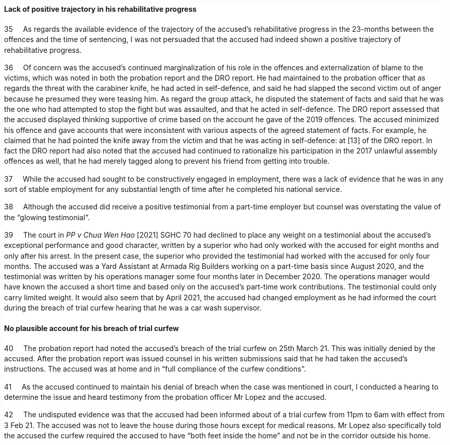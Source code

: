 #### Lack of positive trajectory in his rehabilitative progress

35     As regards the available evidence of the trajectory of the accused’s rehabilitative progress in the 23-months between the offences and the time of sentencing, I was not persuaded that the accused had indeed shown a positive trajectory of rehabilitative progress.

36     Of concern was the accused’s continued marginalization of his role in the offences and externalization of blame to the victims, which was noted in both the probation report and the DRO report. He had maintained to the probation officer that as regards the threat with the carabiner knife, he had acted in self-defence, and said he had slapped the second victim out of anger because he presumed they were teasing him. As regard the group attack, he disputed the statement of facts and said that he was the one who had attempted to stop the fight but was assaulted, and that he acted in self-defence. The DRO report assessed that the accused displayed thinking supportive of crime based on the account he gave of the 2019 offences. The accused minimized his offence and gave accounts that were inconsistent with various aspects of the agreed statement of facts. For example, he claimed that he had pointed the knife away from the victim and that he was acting in self-defence: at \[13\] of the DRO report. In fact the DRO report had also noted that the accused had continued to rationalize his participation in the 2017 unlawful assembly offences as well, that he had merely tagged along to prevent his friend from getting into trouble.

37     While the accused had sought to be constructively engaged in employment, there was a lack of evidence that he was in any sort of stable employment for any substantial length of time after he completed his national service.

38     Although the accused did receive a positive testimonial from a part-time employer but counsel was overstating the value of the “glowing testimonial”.

39     The court in _PP v Chua Wen Hao_ <span class="citation">\[2021\] SGHC 70</span> had declined to place any weight on a testimonial about the accused’s exceptional performance and good character, written by a superior who had only worked with the accused for eight months and only after his arrest. In the present case, the superior who provided the testimonial had worked with the accused for only four months. The accused was a Yard Assistant at Armada Rig Builders working on a part-time basis since August 2020, and the testimonial was written by his operations manager some four months later in December 2020. The operations manager would have known the accused a short time and based only on the accused’s part-time work contributions. The testimonial could only carry limited weight. It would also seem that by April 2021, the accused had changed employment as he had informed the court during the breach of trial curfew hearing that he was a car wash supervisor.

#### No plausible account for his breach of trial curfew

40     The probation report had noted the accused’s breach of the trial curfew on 25th March 21. This was initially denied by the accused. After the probation report was issued counsel in his written submissions said that he had taken the accused’s instructions. The accused was at home and in “full compliance of the curfew conditions”.

41     As the accused continued to maintain his denial of breach when the case was mentioned in court, I conducted a hearing to determine the issue and heard testimony from the probation officer Mr Lopez and the accused.

42     The undisputed evidence was that the accused had been informed about of a trial curfew from 11pm to 6am with effect from 3 Feb 21. The accused was not to leave the house during those hours except for medical reasons. Mr Lopez also specifically told the accused the curfew required the accused to have “both feet inside the home” and not be in the corridor outside his home.


[^1]: _PP v Yong Chee Meng_ <span class="citation">\[2017\] SGMC 36</span> (“_Yong Chee Meng_”), _PP v Chan Siew Yin_ <span class="citation">\[2018\] SGMC 27</span> (“_Chan Siew Yin_”) and _PP v Lee Beng Yong @Muhammad Zaki Lee_ <span class="citation">\[2017\] SGMC 12</span> (“Lee Beng Yong”), respectively serial number 1, 2 and 3 in the table
[^2]: _PP v Amzah B Jalil_ (MAC 903938-20) (“_Amzah_”), _PP v Paneer Selvam s\\o Perumal_ (MAC 901157-20 & others) _(“Paneer”)_, _PP v Chong Khim Kok_ (MAC 902795-20) (“_Chong_”), _PP v Sri Sutan s\\o Rajendran_ (no citation) (“_Sutan_”) and _PP v Muhammd Adil bin Amran_ (MAC 900254-20) (“_Amran_”), respectively serial number 1,2,3, 4 and 5 in the table.